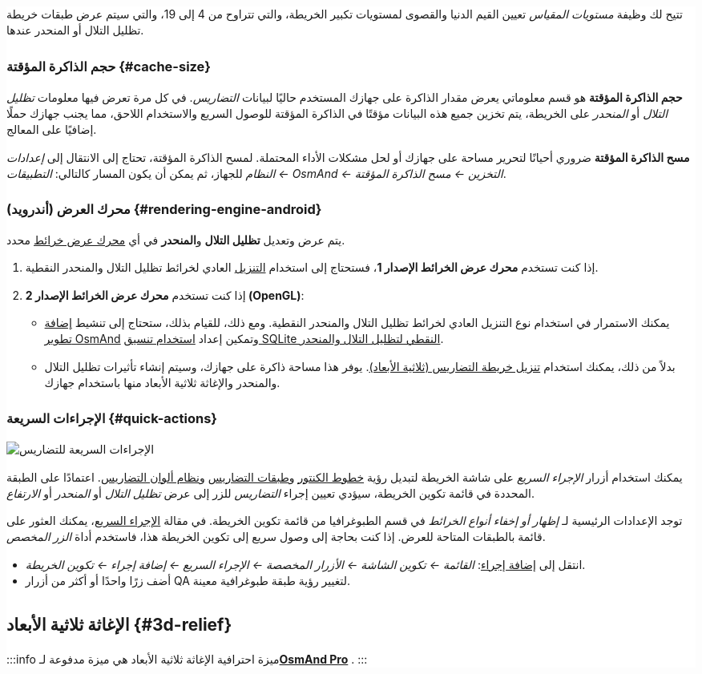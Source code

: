 تتيح لك وظيفة *مستويات المقياس* تعيين القيم الدنيا والقصوى لمستويات تكبير الخريطة، والتي تتراوح من 4 إلى 19، والتي سيتم عرض طبقات خريطة تظليل التلال أو المنحدر عندها.

### حجم الذاكرة المؤقتة {#cache-size}

**حجم الذاكرة المؤقتة** هو قسم معلوماتي يعرض مقدار الذاكرة على جهازك المستخدم حاليًا لبيانات *التضاريس*. في كل مرة تعرض فيها معلومات *تظليل التلال* أو *المنحدر* على الخريطة، يتم تخزين جميع هذه البيانات مؤقتًا في الذاكرة المؤقتة للوصول السريع والاستخدام اللاحق، مما يجنب جهازك حملًا إضافيًا على المعالج.

**مسح الذاكرة المؤقتة** ضروري أحيانًا لتحرير مساحة على جهازك أو لحل مشكلات الأداء المحتملة. لمسح الذاكرة المؤقتة، تحتاج إلى الانتقال إلى *إعدادات النظام* للجهاز، ثم يمكن أن يكون المسار كالتالي: *التطبيقات ← OsmAnd ← التخزين ← مسح الذاكرة المؤقتة*.


### محرك العرض (أندرويد) {#rendering-engine-android}

يتم عرض وتعديل **تظليل التلال** و**المنحدر** في أي [محرك عرض خرائط](../personal/global-settings.md#map-rendering-engine) محدد.

1. إذا كنت تستخدم **محرك عرض الخرائط الإصدار 1**، فستحتاج إلى استخدام [التنزيل](../start-with/download-maps.md) العادي لخرائط تظليل التلال والمنحدر النقطية.

2. إذا كنت تستخدم **محرك عرض الخرائط الإصدار 2 (OpenGL)**:
    - يمكنك الاستمرار في استخدام نوع التنزيل العادي لخرائط تظليل التلال والمنحدر النقطية. ومع ذلك، للقيام بذلك، ستحتاج إلى تنشيط [إضافة تطوير OsmAnd](../plugins/development.md) وتمكين إعداد [استخدام تنسيق SQLite النقطي لتظليل التلال والمنحدر](../plugins/development.md#terrain).

    - بدلاً من ذلك، يمكنك استخدام [تنزيل خريطة التضاريس (ثلاثية الأبعاد)](../personal/maps-resources.md#paid-features-for-the-selected-location). يوفر هذا مساحة ذاكرة على جهازك، وسيتم إنشاء تأثيرات تظليل التلال والمنحدر والإغاثة ثلاثية الأبعاد منها باستخدام جهازك.


### الإجراءات السريعة {#quick-actions}

![الإجراءات السريعة للتضاريس](@site/static/img/plugins/contour-lines/QA_for_terrain.png)

يمكنك استخدام أزرار *الإجراء السريع* على شاشة الخريطة لتبديل رؤية [خطوط الكنتور](#contour-lines) و[طبقات التضاريس](#terrain) و[نظام ألوان التضاريس](#default-color-scheme). اعتمادًا على الطبقة المحددة في قائمة تكوين الخريطة، سيؤدي تعيين إجراء *التضاريس* للزر إلى عرض *تظليل التلال* أو *المنحدر* أو *الارتفاع*.

توجد الإعدادات الرئيسية لـ *إظهار أو إخفاء أنواع الخرائط* في قسم الطبوغرافيا من قائمة تكوين الخريطة. في مقالة [الإجراء السريع](../widgets/quick-action.md#configure-map)، يمكنك العثور على قائمة بالطبقات المتاحة للعرض. إذا كنت بحاجة إلى وصول سريع إلى تكوين الخريطة هذا، فاستخدم أداة *الزر المخصص*.

- انتقل إلى [إضافة إجراء](../widgets/quick-action.md#custom-buttons): *القائمة ← تكوين الشاشة ← الأزرار المخصصة ← الإجراء السريع ← إضافة إجراء ← تكوين الخريطة*.
- أضف زرًا واحدًا أو أكثر من أزرار QA لتغيير رؤية طبقة طبوغرافية معينة.


## الإغاثة ثلاثية الأبعاد {#3d-relief}

:::info ميزة احترافية
الإغاثة ثلاثية الأبعاد هي ميزة مدفوعة لـ[**OsmAnd Pro**](../purchases/index.md) <ProFeature />.
:::

